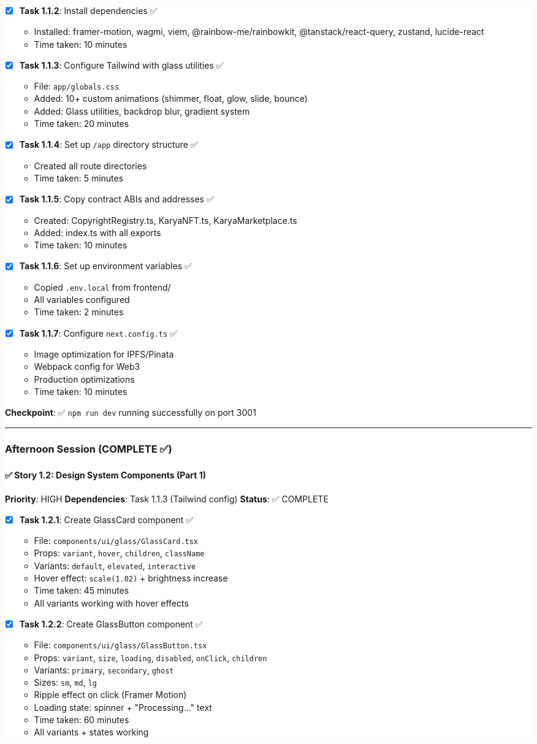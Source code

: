 - [x] **Task 1.1.2**: Install dependencies ✅
  - Installed: framer-motion, wagmi, viem, @rainbow-me/rainbowkit, @tanstack/react-query, zustand, lucide-react
  - Time taken: 10 minutes

- [x] **Task 1.1.3**: Configure Tailwind with glass utilities ✅
  - File: `app/globals.css`
  - Added: 10+ custom animations (shimmer, float, glow, slide, bounce)
  - Added: Glass utilities, backdrop blur, gradient system
  - Time taken: 20 minutes

- [x] **Task 1.1.4**: Set up `/app` directory structure ✅
  - Created all route directories
  - Time taken: 5 minutes

- [x] **Task 1.1.5**: Copy contract ABIs and addresses ✅
  - Created: CopyrightRegistry.ts, KaryaNFT.ts, KaryaMarketplace.ts
  - Added: index.ts with all exports
  - Time taken: 10 minutes

- [x] **Task 1.1.6**: Set up environment variables ✅
  - Copied `.env.local` from frontend/
  - All variables configured
  - Time taken: 2 minutes

- [x] **Task 1.1.7**: Configure `next.config.ts` ✅
  - Image optimization for IPFS/Pinata
  - Webpack config for Web3
  - Production optimizations
  - Time taken: 10 minutes

**Checkpoint**: ✅ `npm run dev` running successfully on port 3001

---

### Afternoon Session (COMPLETE ✅)

#### ✅ Story 1.2: Design System Components (Part 1)
**Priority**: HIGH
**Dependencies**: Task 1.1.3 (Tailwind config)
**Status**: ✅ COMPLETE

- [x] **Task 1.2.1**: Create GlassCard component ✅
  - File: `components/ui/glass/GlassCard.tsx`
  - Props: `variant`, `hover`, `children`, `className`
  - Variants: `default`, `elevated`, `interactive`
  - Hover effect: `scale(1.02)` + brightness increase
  - Time taken: 45 minutes
  - All variants working with hover effects

- [x] **Task 1.2.2**: Create GlassButton component ✅
  - File: `components/ui/glass/GlassButton.tsx`
  - Props: `variant`, `size`, `loading`, `disabled`, `onClick`, `children`
  - Variants: `primary`, `secondary`, `ghost`
  - Sizes: `sm`, `md`, `lg`
  - Ripple effect on click (Framer Motion)
  - Loading state: spinner + "Processing..." text
  - Time taken: 60 minutes
  - All variants + states working
